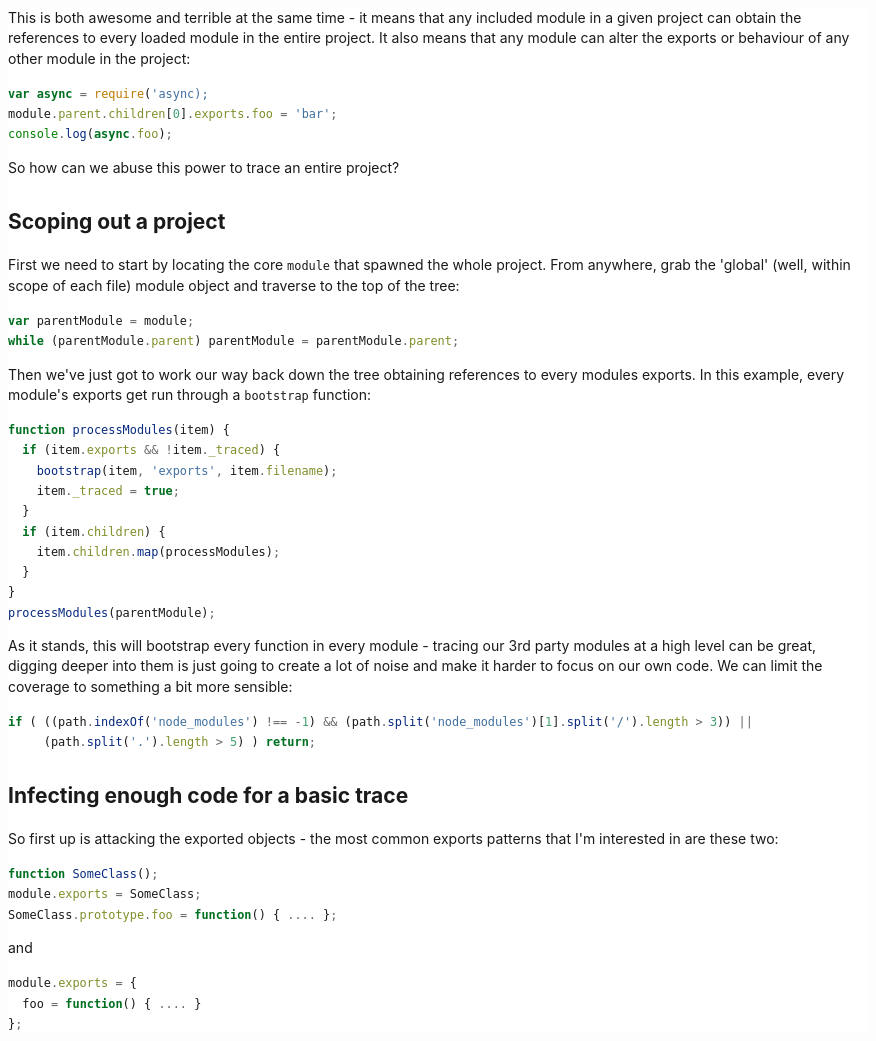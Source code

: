 This is both awesome and terrible at the same time - it means that any included module in a given project can obtain the references to every loaded module in the entire project. It also means that any module can alter the exports or behaviour of any other module in the project:

```javascript
var async = require('async);
module.parent.children[0].exports.foo = 'bar';
console.log(async.foo);
```

So how can we abuse this power to trace an entire project?

## Scoping out a project
First we need to start by locating the core `module` that spawned the whole project. From anywhere, grab the 'global' (well, within scope of each file) module object and traverse to the top of the tree:

```javascript
var parentModule = module;
while (parentModule.parent) parentModule = parentModule.parent;
```

Then we've just got to work our way back down the tree obtaining references to every modules exports. In this example, every module's exports get run through a `bootstrap` function:

```javascript
function processModules(item) {
  if (item.exports && !item._traced) {
    bootstrap(item, 'exports', item.filename);
    item._traced = true;
  }
  if (item.children) {
    item.children.map(processModules);
  }
}
processModules(parentModule);
```

As it stands, this will bootstrap every function in every module - tracing our 3rd party modules at a high level can be great, digging deeper into them is just going to create a lot of noise and make it harder to focus on our own code. We can limit the coverage to something a bit more sensible:

```javascript
if ( ((path.indexOf('node_modules') !== -1) && (path.split('node_modules')[1].split('/').length > 3)) ||
     (path.split('.').length > 5) ) return;
```

## Infecting enough code for a basic trace
So first up is attacking the exported objects - the most common exports patterns that I'm interested in are these two:

```javascript
function SomeClass();
module.exports = SomeClass;
SomeClass.prototype.foo = function() { .... };
```
and
```javascript
module.exports = {
  foo = function() { .... }
};
```
